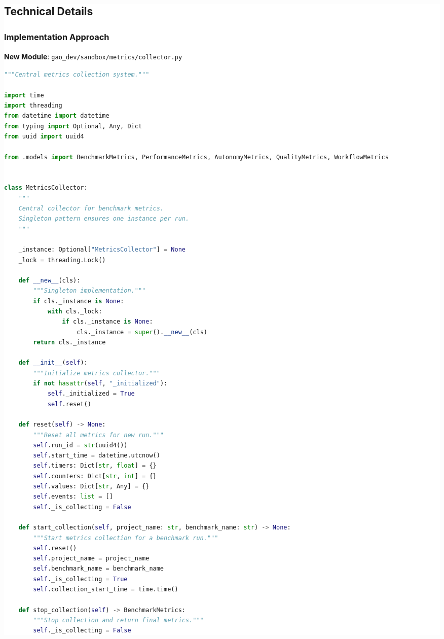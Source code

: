 ## Technical Details

### Implementation Approach

**New Module**: `gao_dev/sandbox/metrics/collector.py`

```python
"""Central metrics collection system."""

import time
import threading
from datetime import datetime
from typing import Optional, Any, Dict
from uuid import uuid4

from .models import BenchmarkMetrics, PerformanceMetrics, AutonomyMetrics, QualityMetrics, WorkflowMetrics


class MetricsCollector:
    """
    Central collector for benchmark metrics.
    Singleton pattern ensures one instance per run.
    """

    _instance: Optional["MetricsCollector"] = None
    _lock = threading.Lock()

    def __new__(cls):
        """Singleton implementation."""
        if cls._instance is None:
            with cls._lock:
                if cls._instance is None:
                    cls._instance = super().__new__(cls)
        return cls._instance

    def __init__(self):
        """Initialize metrics collector."""
        if not hasattr(self, "_initialized"):
            self._initialized = True
            self.reset()

    def reset(self) -> None:
        """Reset all metrics for new run."""
        self.run_id = str(uuid4())
        self.start_time = datetime.utcnow()
        self.timers: Dict[str, float] = {}
        self.counters: Dict[str, int] = {}
        self.values: Dict[str, Any] = {}
        self.events: list = []
        self._is_collecting = False

    def start_collection(self, project_name: str, benchmark_name: str) -> None:
        """Start metrics collection for a benchmark run."""
        self.reset()
        self.project_name = project_name
        self.benchmark_name = benchmark_name
        self._is_collecting = True
        self.collection_start_time = time.time()

    def stop_collection(self) -> BenchmarkMetrics:
        """Stop collection and return final metrics."""
        self._is_collecting = False
```